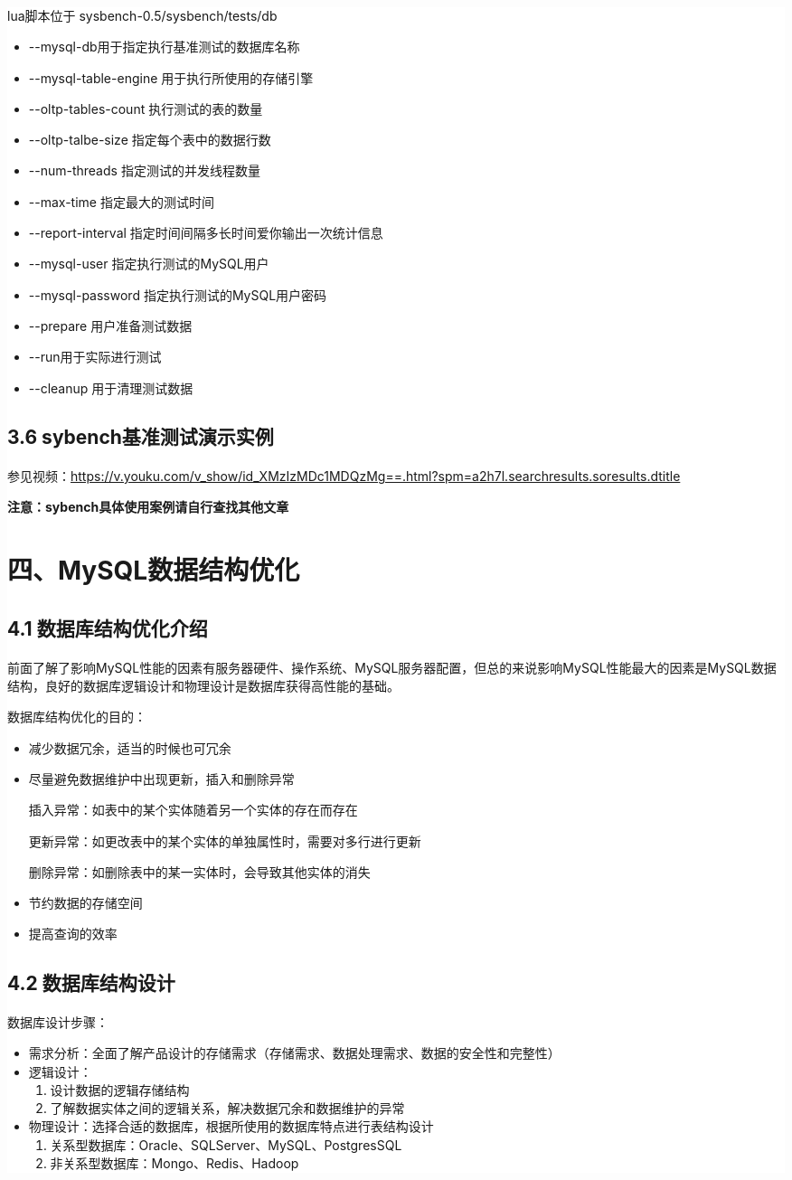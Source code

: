   lua脚本位于 sysbench-0.5/sysbench/tests/db

- --mysql-db用于指定执行基准测试的数据库名称

- --mysql-table-engine 用于执行所使用的存储引擎

- --oltp-tables-count 执行测试的表的数量

- --oltp-talbe-size 指定每个表中的数据行数

- --num-threads 指定测试的并发线程数量

- --max-time 指定最大的测试时间

- --report-interval 指定时间间隔多长时间爱你输出一次统计信息

- --mysql-user 指定执行测试的MySQL用户

- --mysql-password 指定执行测试的MySQL用户密码 

- --prepare 用户准备测试数据

- --run用于实际进行测试

- --cleanup 用于清理测试数据

## 3.6 sybench基准测试演示实例

参见视频：https://v.youku.com/v_show/id_XMzIzMDc1MDQzMg==.html?spm=a2h7l.searchresults.soresults.dtitle

**注意：sybench具体使用案例请自行查找其他文章**

# 四、MySQL数据结构优化

## 4.1 数据库结构优化介绍

前面了解了影响MySQL性能的因素有服务器硬件、操作系统、MySQL服务器配置，但总的来说影响MySQL性能最大的因素是MySQL数据结构，良好的数据库逻辑设计和物理设计是数据库获得高性能的基础。

数据库结构优化的目的：

- 减少数据冗余，适当的时候也可冗余

- 尽量避免数据维护中出现更新，插入和删除异常

  插入异常：如表中的某个实体随着另一个实体的存在而存在

  更新异常：如更改表中的某个实体的单独属性时，需要对多行进行更新

  删除异常：如删除表中的某一实体时，会导致其他实体的消失

- 节约数据的存储空间

- 提高查询的效率

## 4.2 数据库结构设计

数据库设计步骤：

- 需求分析：全面了解产品设计的存储需求（存储需求、数据处理需求、数据的安全性和完整性）​	 
- 逻辑设计：
    1. 设计数据的逻辑存储结构
    2. 了解数据实体之间的逻辑关系，解决数据冗余和数据维护的异常
- 物理设计：选择合适的数据库，根据所使用的数据库特点进行表结构设计
   1. 关系型数据库：Oracle、SQLServer、MySQL、PostgresSQL
   2. 非关系型数据库：Mongo、Redis、Hadoop
